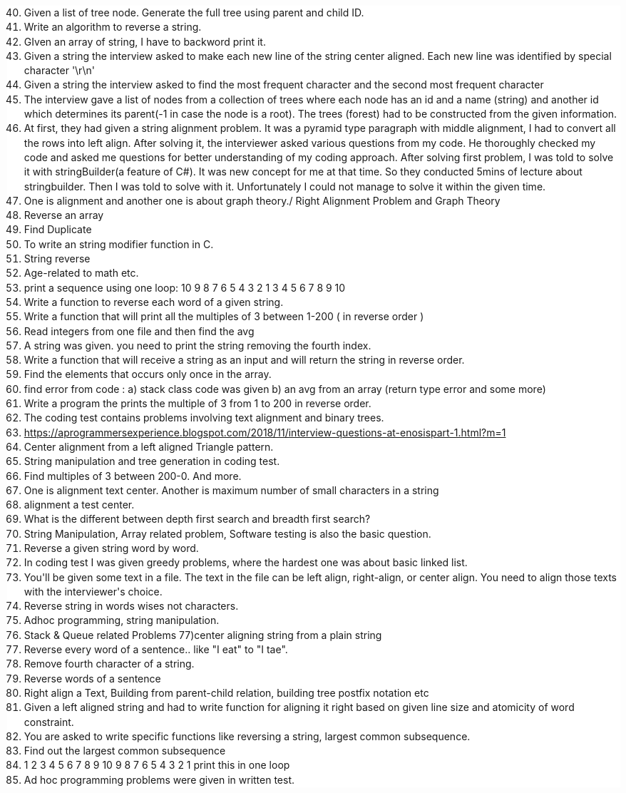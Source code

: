 40) Given a list of tree node. Generate the full tree using parent and child ID.
41) Write an algorithm to reverse a string.
42) GIven an array of string, I have to backword print it.
43) Given a string the interview asked to make each new line of the string center aligned. Each new line was identified by special character '\r\n'
44) Given a string the interview asked to find the most frequent character and the second most frequent character
45) The interview gave a list of nodes from a collection of trees where each node has an id and a name (string) and another id which determines its parent(-1 in case the node is a root). The trees (forest) had to be constructed from the given information.
46) At first, they had given a string alignment problem. It was a pyramid type paragraph with middle alignment, I had to convert all the rows into left align. After solving it, the interviewer asked various questions from my code. He thoroughly checked my code and asked me questions for better understanding of my coding approach. After solving first problem, I was told to solve it with stringBuilder(a feature of C#). It was new concept for me at that time. So they conducted 5mins of lecture about stringbuilder. Then I was told to solve with it. Unfortunately I could not manage to solve it within the given time.
47) One is alignment and another one is about graph theory./ Right Alignment Problem and Graph Theory
48) Reverse an array 
49) Find Duplicate
50) To write an string modifier function in C.
51) String reverse
52) Age-related to math etc.
53) print a sequence using one loop: 10 9 8 7 6 5 4 3 2 1 3 4 5 6 7 8 9 10
54) Write a function to reverse each word of a given string.
55) Write a function that will print all the multiples of 3 between 1-200 ( in reverse order )
56) Read integers from one file and then find the avg
57) A string was given. you need to print the string removing the fourth index.
58) Write a function that will receive a string as an input and will return the string in reverse order.
59) Find the elements that occurs only once in the array.
60) find error from code : a) stack class code was given b) an avg from an array (return type error and some more)
61) Write a program the prints the multiple of 3 from 1 to 200 in reverse order. 
62) The coding test contains problems involving text alignment and binary trees.
63) https://aprogrammersexperience.blogspot.com/2018/11/interview-questions-at-enosispart-1.html?m=1
64) Center alignment from a left aligned Triangle pattern.
65) String manipulation and tree generation in coding test.
66) Find multiples of 3 between 200-0. And more.
67) One is alignment text center. 
Another is maximum number of small characters in a string
68) alignment a test center.
69) What is the different between depth first search and breadth first search?
70) String Manipulation, Array related problem, Software testing is also the basic question.
71) Reverse a given string word by word.
72) In coding test I was given greedy problems, where the hardest one was about basic linked list.
73) You'll be given some text in a file. The text in the file can be left align, right-align, or center align. You need to align those texts with the interviewer's choice.
74) Reverse string in words wises not characters.
75) Adhoc programming, string manipulation.
76) Stack & Queue related Problems
77)center aligning string from a plain string
78) Reverse every word of a sentence.. like "I eat" to "I tae".
79) Remove fourth character of a string.
80) Reverse words of a sentence
81) Right align a Text, Building from parent-child relation, building tree postfix notation etc
82) Given a left aligned string and had to write function for aligning it right based on given line size and atomicity of word constraint.
83) You are asked to write specific functions like reversing a string, largest common subsequence.
84) Find out the largest common subsequence
85) 1 2 3 4 5 6 7 8 9 10 9 8 7 6 5 4 3 2 1 print this in one loop
86) Ad hoc programming problems were given in written test.